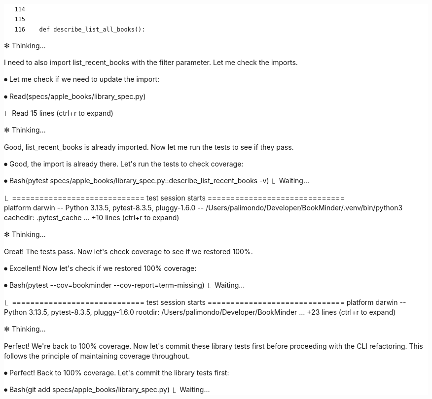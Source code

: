        114    
       115    
       116    def describe_list_all_books():


✻ Thinking…

  I need to also import list_recent_books with the filter parameter. Let me check the imports.


⏺ Let me check if we need to update the import:


⏺ Read(specs/apple_books/library_spec.py)

  ⎿  Read 15 lines (ctrl+r to expand)


✻ Thinking…

  Good, list_recent_books is already imported. Now let me run the tests to see if they pass.


⏺ Good, the import is already there. Let's run the tests to check coverage:


⏺ Bash(pytest specs/apple_books/library_spec.py::describe_list_recent_books -v)
  ⎿  Waiting…

  ⎿  ============================= test session starts ==============================                                       
     platform darwin -- Python 3.13.5, pytest-8.3.5, pluggy-1.6.0 -- /Users/palimondo/Developer/BookMinder/.venv/bin/python3
     cachedir: .pytest_cache
     … +10 lines (ctrl+r to expand)



✻ Thinking…

  Great! The tests pass. Now let's check coverage to see if we restored 100%.


⏺ Excellent! Now let's check if we restored 100% coverage:


⏺ Bash(pytest --cov=bookminder --cov-report=term-missing)
  ⎿  Waiting…

  ⎿  ============================= test session starts ==============================
     platform darwin -- Python 3.13.5, pytest-8.3.5, pluggy-1.6.0
     rootdir: /Users/palimondo/Developer/BookMinder
     … +23 lines (ctrl+r to expand)



✻ Thinking…

  Perfect! We're back to 100% coverage. Now let's commit these library tests first before proceeding with the CLI refactoring. This follows the principle of maintaining 
  coverage throughout.


⏺ Perfect! Back to 100% coverage. Let's commit the library tests first:


⏺ Bash(git add specs/apple_books/library_spec.py)
  ⎿  Waiting…
